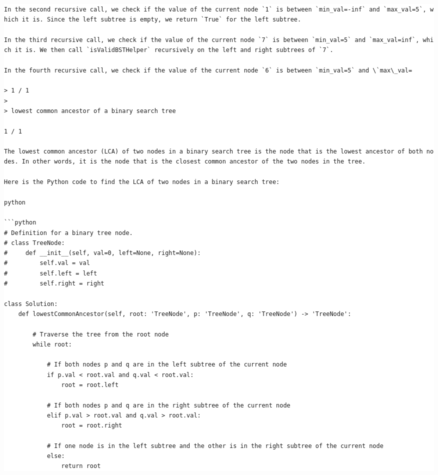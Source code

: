 ```
In the second recursive call, we check if the value of the current node `1` is between `min_val=-inf` and `max_val=5`, which it is. Since the left subtree is empty, we return `True` for the left subtree.

In the third recursive call, we check if the value of the current node `7` is between `min_val=5` and `max_val=inf`, which it is. We then call `isValidBSTHelper` recursively on the left and right subtrees of `7`.

In the fourth recursive call, we check if the value of the current node `6` is between `min_val=5` and \`max\_val=

> 1 / 1
> 
> lowest common ancestor of a binary search tree

1 / 1

The lowest common ancestor (LCA) of two nodes in a binary search tree is the node that is the lowest ancestor of both nodes. In other words, it is the node that is the closest common ancestor of the two nodes in the tree.

Here is the Python code to find the LCA of two nodes in a binary search tree:

python

```python
# Definition for a binary tree node.
# class TreeNode:
#     def __init__(self, val=0, left=None, right=None):
#         self.val = val
#         self.left = left
#         self.right = right

class Solution:
    def lowestCommonAncestor(self, root: 'TreeNode', p: 'TreeNode', q: 'TreeNode') -> 'TreeNode':
        
        # Traverse the tree from the root node
        while root:
            
            # If both nodes p and q are in the left subtree of the current node
            if p.val < root.val and q.val < root.val:
                root = root.left
            
            # If both nodes p and q are in the right subtree of the current node
            elif p.val > root.val and q.val > root.val:
                root = root.right
            
            # If one node is in the left subtree and the other is in the right subtree of the current node
            else:
                return root
```
